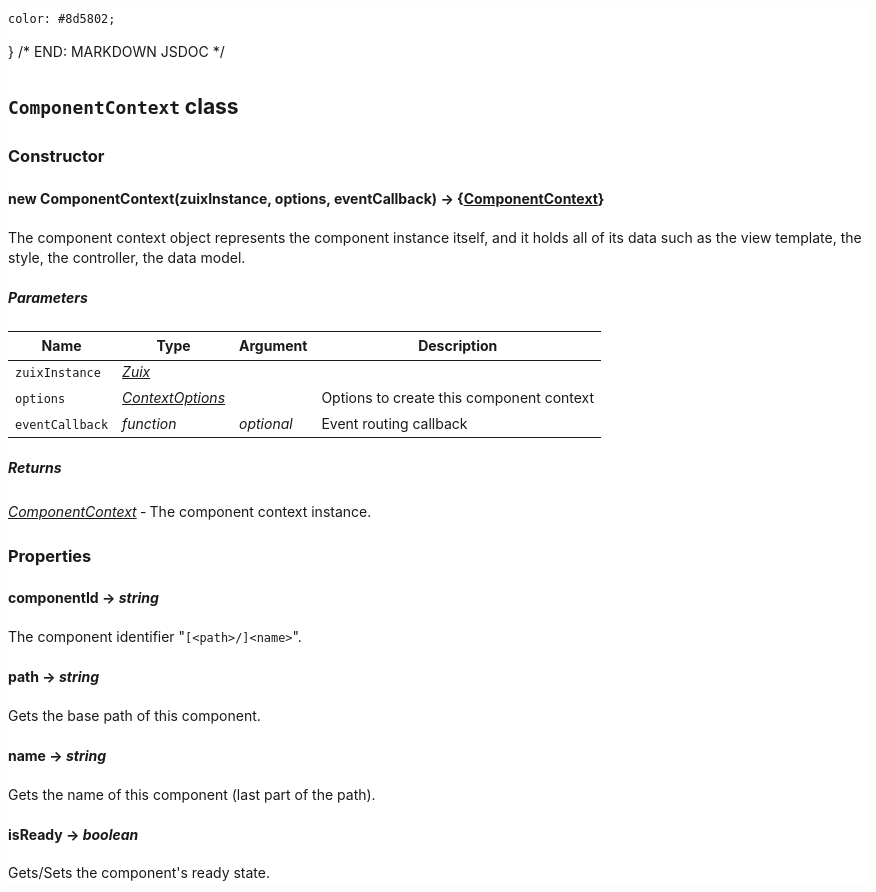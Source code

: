     color: #8d5802;
}
/* END: MARKDOWN JSDOC */
</style>

## `ComponentContext` class

### Constructor

<a name="ComponentContext"></a>
#### new ComponentContext(zuixInstance, options, eventCallback) &rarr; {[ComponentContext](../../zuix/ComponentContext)}

The component context object represents the component instance itself, and it holds
all of its data such as the view template, the style, the controller, the data model.

##### Parameters

|Name|Type|Argument|Description|
|----|----|--------|-----------|
|`zuixInstance`|*[Zuix](../../zuix/Zuix)*|  ||
|`options`|*[ContextOptions](#ContextOptions)*|  |Options to create this component context|
|`eventCallback`|*function*|*optional*  |Event routing callback|



##### Returns

*[ComponentContext](../../zuix/ComponentContext)*
 &dash; The component context instance.

### Properties

<a name="componentId"></a>
#### componentId &rarr; *string*

The component identifier "`[<path>/]<name>`".

<a name="path"></a>
#### path &rarr; *string*

Gets the base path of this component.

<a name="name"></a>
#### name &rarr; *string*

Gets the name of this component (last part of the path).

<a name="isReady"></a>
#### isReady &rarr; *boolean*

Gets/Sets the component's ready state.
